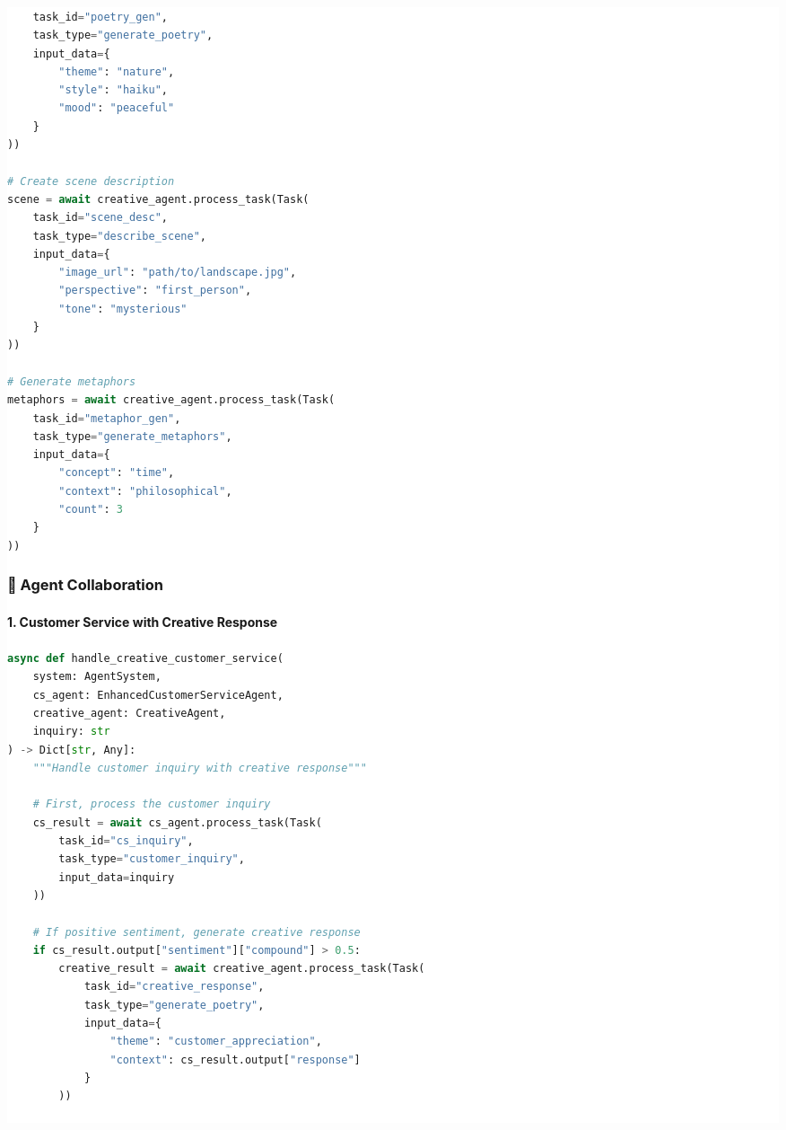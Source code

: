 ```python
    task_id="poetry_gen",
    task_type="generate_poetry",
    input_data={
        "theme": "nature",
        "style": "haiku",
        "mood": "peaceful"
    }
))

# Create scene description
scene = await creative_agent.process_task(Task(
    task_id="scene_desc",
    task_type="describe_scene",
    input_data={
        "image_url": "path/to/landscape.jpg",
        "perspective": "first_person",
        "tone": "mysterious"
    }
))

# Generate metaphors
metaphors = await creative_agent.process_task(Task(
    task_id="metaphor_gen",
    task_type="generate_metaphors",
    input_data={
        "concept": "time",
        "context": "philosophical",
        "count": 3
    }
))
```

### 🤝 Agent Collaboration

#### 1. Customer Service with Creative Response

```python
async def handle_creative_customer_service(
    system: AgentSystem,
    cs_agent: EnhancedCustomerServiceAgent,
    creative_agent: CreativeAgent,
    inquiry: str
) -> Dict[str, Any]:
    """Handle customer inquiry with creative response"""
    
    # First, process the customer inquiry
    cs_result = await cs_agent.process_task(Task(
        task_id="cs_inquiry",
        task_type="customer_inquiry",
        input_data=inquiry
    ))
    
    # If positive sentiment, generate creative response
    if cs_result.output["sentiment"]["compound"] > 0.5:
        creative_result = await creative_agent.process_task(Task(
            task_id="creative_response",
            task_type="generate_poetry",
            input_data={
                "theme": "customer_appreciation",
                "context": cs_result.output["response"]
            }
        ))
        
```